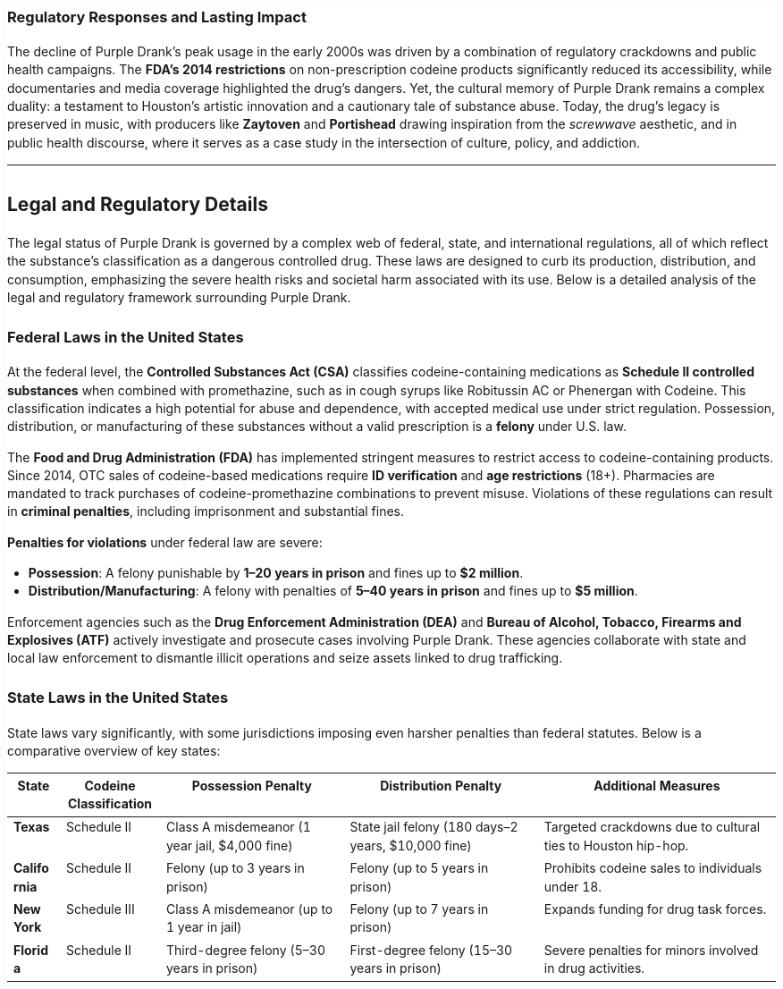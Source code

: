 ### Regulatory Responses and Lasting Impact  
The decline of Purple Drank’s peak usage in the early 2000s was driven by a combination of regulatory crackdowns and public health campaigns. The **FDA’s 2014 restrictions** on non-prescription codeine products significantly reduced its accessibility, while documentaries and media coverage highlighted the drug’s dangers. Yet, the cultural memory of Purple Drank remains a complex duality: a testament to Houston’s artistic innovation and a cautionary tale of substance abuse. Today, the drug’s legacy is preserved in music, with producers like **Zaytoven** and **Portishead** drawing inspiration from the *screwwave* aesthetic, and in public health discourse, where it serves as a case study in the intersection of culture, policy, and addiction.

---

## Legal and Regulatory Details  
The legal status of Purple Drank is governed by a complex web of federal, state, and international regulations, all of which reflect the substance’s classification as a dangerous controlled drug. These laws are designed to curb its production, distribution, and consumption, emphasizing the severe health risks and societal harm associated with its use. Below is a detailed analysis of the legal and regulatory framework surrounding Purple Drank.

### Federal Laws in the United States  
At the federal level, the **Controlled Substances Act (CSA)** classifies codeine-containing medications as **Schedule II controlled substances** when combined with promethazine, such as in cough syrups like Robitussin AC or Phenergan with Codeine. This classification indicates a high potential for abuse and dependence, with accepted medical use under strict regulation. Possession, distribution, or manufacturing of these substances without a valid prescription is a **felony** under U.S. law. 

The **Food and Drug Administration (FDA)** has implemented stringent measures to restrict access to codeine-containing products. Since 2014, OTC sales of codeine-based medications require **ID verification** and **age restrictions** (18+). Pharmacies are mandated to track purchases of codeine-promethazine combinations to prevent misuse. Violations of these regulations can result in **criminal penalties**, including imprisonment and substantial fines. 

**Penalties for violations** under federal law are severe:
- **Possession**: A felony punishable by **1–20 years in prison** and fines up to **$2 million**.
- **Distribution/Manufacturing**: A felony with penalties of **5–40 years in prison** and fines up to **$5 million**.

Enforcement agencies such as the **Drug Enforcement Administration (DEA)** and **Bureau of Alcohol, Tobacco, Firearms and Explosives (ATF)** actively investigate and prosecute cases involving Purple Drank. These agencies collaborate with state and local law enforcement to dismantle illicit operations and seize assets linked to drug trafficking.

### State Laws in the United States  
State laws vary significantly, with some jurisdictions imposing even harsher penalties than federal statutes. Below is a comparative overview of key states:

| **State** | **Codeine Classification** | **Possession Penalty** | **Distribution Penalty** | **Additional Measures** |
|-----------|----------------------------|------------------------|--------------------------|--------------------------|
| **Texas** | Schedule II                | Class A misdemeanor (1 year jail, $4,000 fine) | State jail felony (180 days–2 years, $10,000 fine) | Targeted crackdowns due to cultural ties to Houston hip-hop. |
| **California** | Schedule II              | Felony (up to 3 years in prison) | Felony (up to 5 years in prison) | Prohibits codeine sales to individuals under 18. |
| **New York** | Schedule III             | Class A misdemeanor (up to 1 year in jail) | Felony (up to 7 years in prison) | Expands funding for drug task forces. |
| **Florida** | Schedule II              | Third-degree felony (5–30 years in prison) | First-degree felony (15–30 years in prison) | Severe penalties for minors involved in drug activities. |
